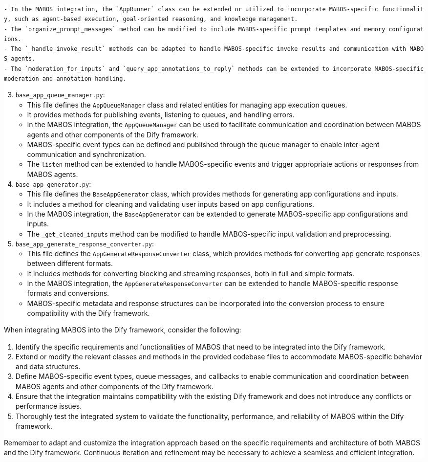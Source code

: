     - In the MABOS integration, the `AppRunner` class can be extended or utilized to incorporate MABOS-specific functionality, such as agent-based execution, goal-oriented reasoning, and knowledge management.
    - The `organize_prompt_messages` method can be modified to include MABOS-specific prompt templates and memory configurations.
    - The `_handle_invoke_result` methods can be adapted to handle MABOS-specific invoke results and communication with MABOS agents.
    - The `moderation_for_inputs` and `query_app_annotations_to_reply` methods can be extended to incorporate MABOS-specific moderation and annotation handling.
3. `base_app_queue_manager.py`:
    - This file defines the `AppQueueManager` class and related entities for managing app execution queues.
    - It provides methods for publishing events, listening to queues, and handling errors.
    - In the MABOS integration, the `AppQueueManager` can be used to facilitate communication and coordination between MABOS agents and other components of the Dify framework.
    - MABOS-specific event types can be defined and published through the queue manager to enable inter-agent communication and synchronization.
    - The `listen` method can be extended to handle MABOS-specific events and trigger appropriate actions or responses from MABOS agents.
4. `base_app_generator.py`:
    - This file defines the `BaseAppGenerator` class, which provides methods for generating app configurations and inputs.
    - It includes a method for cleaning and validating user inputs based on app configurations.
    - In the MABOS integration, the `BaseAppGenerator` can be extended to generate MABOS-specific app configurations and inputs.
    - The `_get_cleaned_inputs` method can be modified to handle MABOS-specific input validation and preprocessing.
5. `base_app_generate_response_converter.py`:
    - This file defines the `AppGenerateResponseConverter` class, which provides methods for converting app generate responses between different formats.
    - It includes methods for converting blocking and streaming responses, both in full and simple formats.
    - In the MABOS integration, the `AppGenerateResponseConverter` can be extended to handle MABOS-specific response formats and conversions.
    - MABOS-specific metadata and response structures can be incorporated into the conversion process to ensure compatibility with the Dify framework.

When integrating MABOS into the Dify framework, consider the following:

1. Identify the specific requirements and functionalities of MABOS that need to be integrated into the Dify framework.
2. Extend or modify the relevant classes and methods in the provided codebase files to accommodate MABOS-specific behavior and data structures.
3. Define MABOS-specific event types, queue messages, and callbacks to enable communication and coordination between MABOS agents and other components of the Dify framework.
4. Ensure that the integration maintains compatibility with the existing Dify framework and does not introduce any conflicts or performance issues.
5. Thoroughly test the integrated system to validate the functionality, performance, and reliability of MABOS within the Dify framework.

Remember to adapt and customize the integration approach based on the specific requirements and architecture of both MABOS and the Dify framework. Continuous iteration and refinement may be necessary to achieve a seamless and efficient integration.
